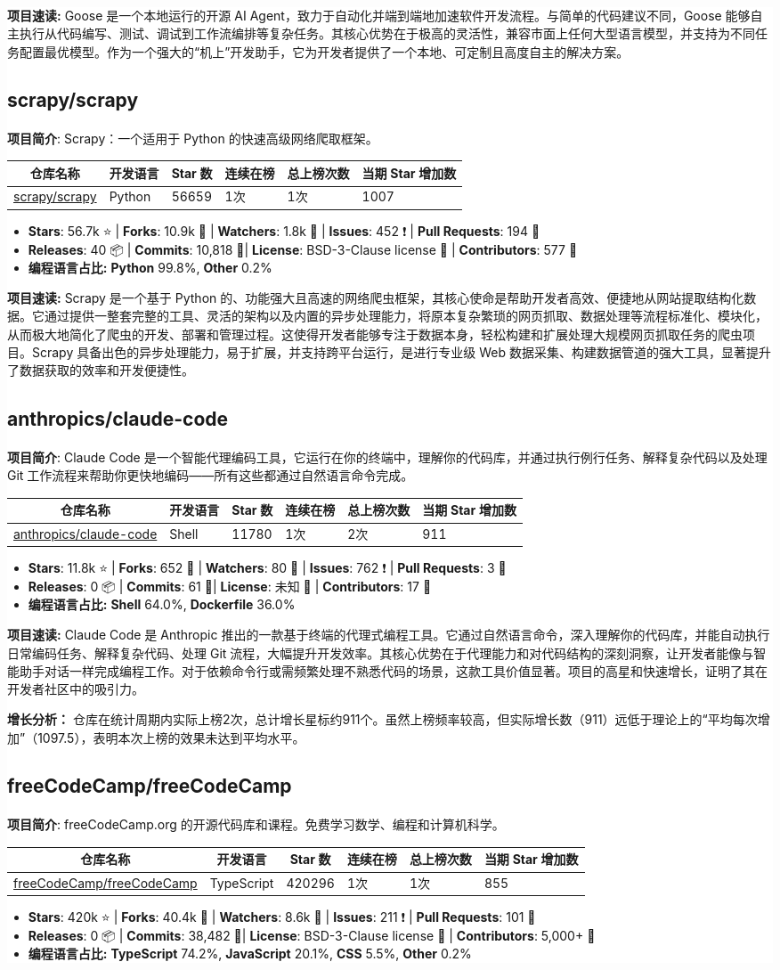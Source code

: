
**项目速读:** Goose 是一个本地运行的开源 AI Agent，致力于自动化并端到端地加速软件开发流程。与简单的代码建议不同，Goose 能够自主执行从代码编写、测试、调试到工作流编排等复杂任务。其核心优势在于极高的灵活性，兼容市面上任何大型语言模型，并支持为不同任务配置最优模型。作为一个强大的“机上”开发助手，它为开发者提供了一个本地、可定制且高度自主的解决方案。

## scrapy/scrapy

**项目简介**: Scrapy：一个适用于 Python 的快速高级网络爬取框架。

| 仓库名称  | 开发语言 | Star 数 | 连续在榜 | 总上榜次数 | 当期 Star 增加数 |
| -------  | ------- | ------- | -------- | ---------- | --------------- |
| [scrapy/scrapy](https://github.com/scrapy/scrapy)  | Python | 56659 | 1次 | 1次 | 1007 |

- **Stars**: 56.7k ⭐ | **Forks**: 10.9k 🔄 | **Watchers**: 1.8k 👀 | **Issues**: 452 ❗ | **Pull Requests**: 194 🔀
- **Releases**: 40 📦 | **Commits**: 10,818 📝| **License**: BSD-3-Clause license 📜 | **Contributors**: 577 👥 
- **编程语言占比:** **Python** 99.8%, **Other** 0.2%


**项目速读:** Scrapy 是一个基于 Python 的、功能强大且高速的网络爬虫框架，其核心使命是帮助开发者高效、便捷地从网站提取结构化数据。它通过提供一整套完整的工具、灵活的架构以及内置的异步处理能力，将原本复杂繁琐的网页抓取、数据处理等流程标准化、模块化，从而极大地简化了爬虫的开发、部署和管理过程。这使得开发者能够专注于数据本身，轻松构建和扩展处理大规模网页抓取任务的爬虫项目。Scrapy 具备出色的异步处理能力，易于扩展，并支持跨平台运行，是进行专业级 Web 数据采集、构建数据管道的强大工具，显著提升了数据获取的效率和开发便捷性。

## anthropics/claude-code

**项目简介**: Claude Code 是一个智能代理编码工具，它运行在你的终端中，理解你的代码库，并通过执行例行任务、解释复杂代码以及处理 Git 工作流程来帮助你更快地编码——所有这些都通过自然语言命令完成。

| 仓库名称  | 开发语言 | Star 数 | 连续在榜 | 总上榜次数 | 当期 Star 增加数 |
| -------  | ------- | ------- | -------- | ---------- | --------------- |
| [anthropics/claude-code](https://github.com/anthropics/claude-code)  | Shell | 11780 | 1次 | 2次 | 911 |

- **Stars**: 11.8k ⭐ | **Forks**: 652 🔄 | **Watchers**: 80 👀 | **Issues**: 762 ❗ | **Pull Requests**: 3 🔀
- **Releases**: 0 📦 | **Commits**: 61 📝| **License**: 未知 📜 | **Contributors**: 17 👥 
- **编程语言占比:** **Shell** 64.0%, **Dockerfile** 36.0%


**项目速读:** Claude Code 是 Anthropic 推出的一款基于终端的代理式编程工具。它通过自然语言命令，深入理解你的代码库，并能自动执行日常编码任务、解释复杂代码、处理 Git 流程，大幅提升开发效率。其核心优势在于代理能力和对代码结构的深刻洞察，让开发者能像与智能助手对话一样完成编程工作。对于依赖命令行或需频繁处理不熟悉代码的场景，这款工具价值显著。项目的高星和快速增长，证明了其在开发者社区中的吸引力。

**增长分析：** 仓库在统计周期内实际上榜2次，总计增长星标约911个。虽然上榜频率较高，但实际增长数（911）远低于理论上的“平均每次增加”（1097.5），表明本次上榜的效果未达到平均水平。

## freeCodeCamp/freeCodeCamp

**项目简介**: freeCodeCamp.org 的开源代码库和课程。免费学习数学、编程和计算机科学。

| 仓库名称  | 开发语言 | Star 数 | 连续在榜 | 总上榜次数 | 当期 Star 增加数 |
| -------  | ------- | ------- | -------- | ---------- | --------------- |
| [freeCodeCamp/freeCodeCamp](https://github.com/freeCodeCamp/freeCodeCamp)  | TypeScript | 420296 | 1次 | 1次 | 855 |

- **Stars**: 420k ⭐ | **Forks**: 40.4k 🔄 | **Watchers**: 8.6k 👀 | **Issues**: 211 ❗ | **Pull Requests**: 101 🔀
- **Releases**: 0 📦 | **Commits**: 38,482 📝| **License**: BSD-3-Clause license 📜 | **Contributors**: 5,000+ 👥 
- **编程语言占比:** **TypeScript** 74.2%, **JavaScript** 20.1%, **CSS** 5.5%, **Other** 0.2%

